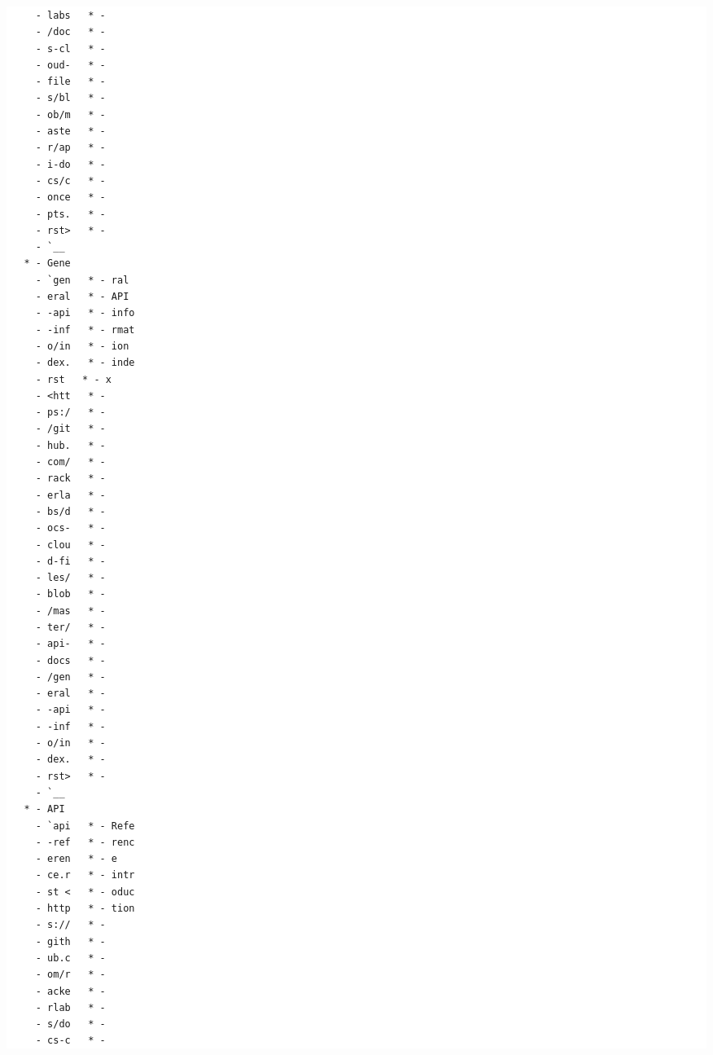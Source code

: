 ```eval_rst
     - labs   * -
     - /doc   * -
     - s-cl   * -
     - oud-   * -
     - file   * -
     - s/bl   * -
     - ob/m   * -
     - aste   * -
     - r/ap   * -
     - i-do   * -
     - cs/c   * -
     - once   * -
     - pts.   * -
     - rst>   * -
     - `__
   * - Gene
     - `gen   * - ral
     - eral   * - API
     - -api   * - info
     - -inf   * - rmat
     - o/in   * - ion
     - dex.   * - inde
     - rst   * - x
     - <htt   * -
     - ps:/   * -
     - /git   * -
     - hub.   * -
     - com/   * -
     - rack   * -
     - erla   * -
     - bs/d   * -
     - ocs-   * -
     - clou   * -
     - d-fi   * -
     - les/   * -
     - blob   * -
     - /mas   * -
     - ter/   * -
     - api-   * -
     - docs   * -
     - /gen   * -
     - eral   * -
     - -api   * -
     - -inf   * -
     - o/in   * -
     - dex.   * -
     - rst>   * -
     - `__
   * - API
     - `api   * - Refe
     - -ref   * - renc
     - eren   * - e
     - ce.r   * - intr
     - st <   * - oduc
     - http   * - tion
     - s://   * -
     - gith   * -
     - ub.c   * -
     - om/r   * -
     - acke   * -
     - rlab   * -
     - s/do   * -
     - cs-c   * -
```